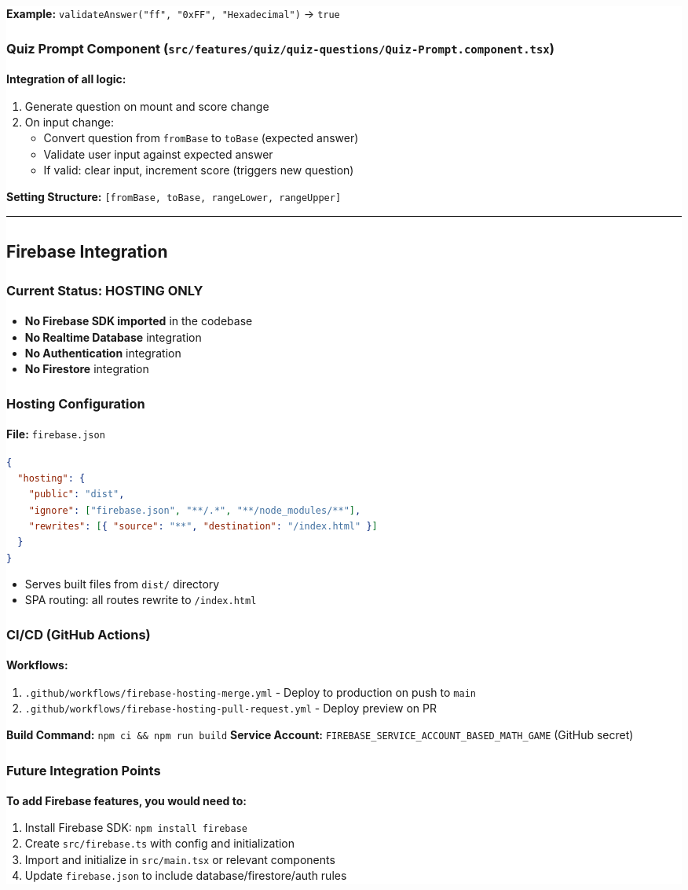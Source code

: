 **Example:** `validateAnswer("ff", "0xFF", "Hexadecimal")` → `true`

### Quiz Prompt Component (`src/features/quiz/quiz-questions/Quiz-Prompt.component.tsx`)
**Integration of all logic:**
1. Generate question on mount and score change
2. On input change:
   - Convert question from `fromBase` to `toBase` (expected answer)
   - Validate user input against expected answer
   - If valid: clear input, increment score (triggers new question)

**Setting Structure:** `[fromBase, toBase, rangeLower, rangeUpper]`

---

## Firebase Integration

### Current Status: **HOSTING ONLY**
- **No Firebase SDK imported** in the codebase
- **No Realtime Database** integration
- **No Authentication** integration
- **No Firestore** integration

### Hosting Configuration
**File:** `firebase.json`
```json
{
  "hosting": {
    "public": "dist",
    "ignore": ["firebase.json", "**/.*", "**/node_modules/**"],
    "rewrites": [{ "source": "**", "destination": "/index.html" }]
  }
}
```
- Serves built files from `dist/` directory
- SPA routing: all routes rewrite to `/index.html`

### CI/CD (GitHub Actions)
**Workflows:**
1. `.github/workflows/firebase-hosting-merge.yml` - Deploy to production on push to `main`
2. `.github/workflows/firebase-hosting-pull-request.yml` - Deploy preview on PR

**Build Command:** `npm ci && npm run build`
**Service Account:** `FIREBASE_SERVICE_ACCOUNT_BASED_MATH_GAME` (GitHub secret)

### Future Integration Points
**To add Firebase features, you would need to:**
1. Install Firebase SDK: `npm install firebase`
2. Create `src/firebase.ts` with config and initialization
3. Import and initialize in `src/main.tsx` or relevant components
4. Update `firebase.json` to include database/firestore/auth rules
